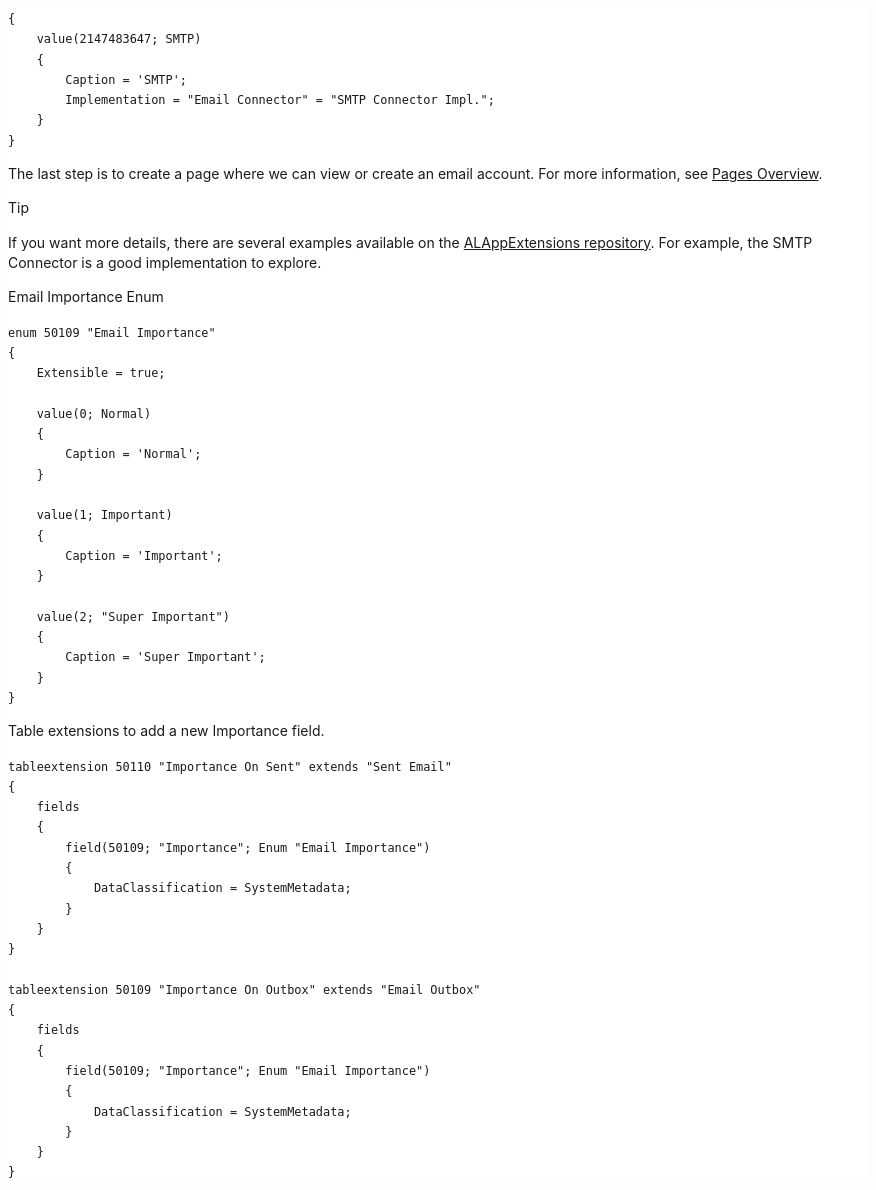 ```al
{​
    value(2147483647; SMTP)​
    {​
        Caption = 'SMTP';​
        Implementation = "Email Connector" = "SMTP Connector Impl.";​
    }​
}
```

The last step is to create a page where we can view or create an email account. For more information, see [Pages Overview](devenv-pages-overview.md).

> [!TIP]
> If you want more details, there are several examples available on the [ALAppExtensions repository](https://github.com/microsoft/ALAppExtensions/tree/main/Apps/W1/Email%20-%20SMTP%20Connector/app). For example, the SMTP Connector is a good implementation to explore.

Email Importance Enum
```al
enum 50109 "Email Importance"
{
    Extensible = true;

    value(0; Normal)
    {
        Caption = 'Normal';
    }

    value(1; Important)
    {
        Caption = 'Important';
    }

    value(2; "Super Important")
    {
        Caption = 'Super Important';
    }
}
```

Table extensions to add a new Importance field.
```al
tableextension 50110 "Importance On Sent" extends "Sent Email"
{
    fields
    {
        field(50109; "Importance"; Enum "Email Importance")
        {
            DataClassification = SystemMetadata;
        }
    }
}

tableextension 50109 "Importance On Outbox" extends "Email Outbox"
{
    fields
    {
        field(50109; "Importance"; Enum "Email Importance")
        {
            DataClassification = SystemMetadata;
        }
    }
}
```

